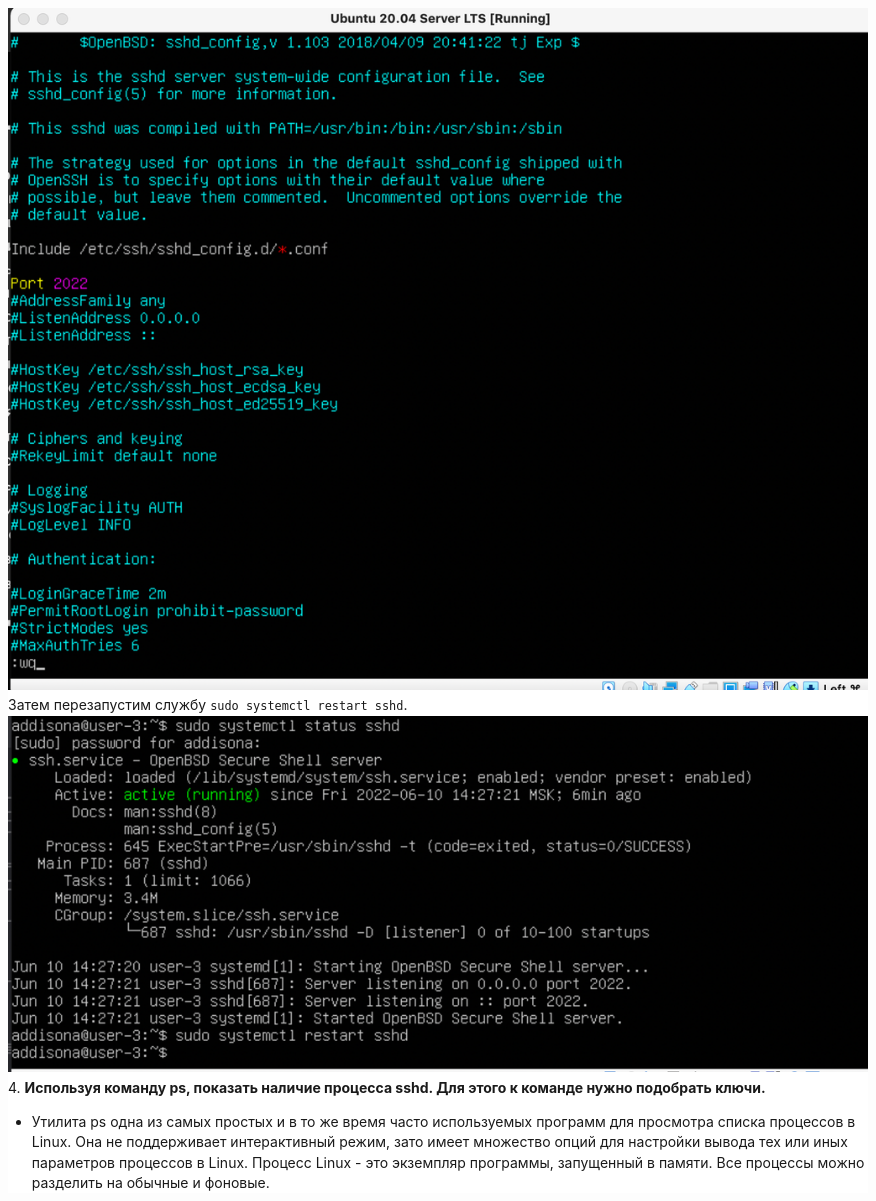![8port2022.png](8port2022.png)
Затем перезапустим службу `sudo systemctl restart sshd`.
![8restart.png](8restart.png)
4. **Используя команду ps, показать наличие процесса sshd. Для этого к команде нужно подобрать ключи.**
* Утилита ps одна из самых простых и в то же время часто используемых программ для просмотра списка процессов в Linux. Она не поддерживает интерактивный режим, зато имеет множество опций для настройки вывода тех или иных параметров процессов в Linux.
Процесс Linux - это экземпляр программы, запущенный в памяти. Все процессы можно разделить на обычные и фоновые.